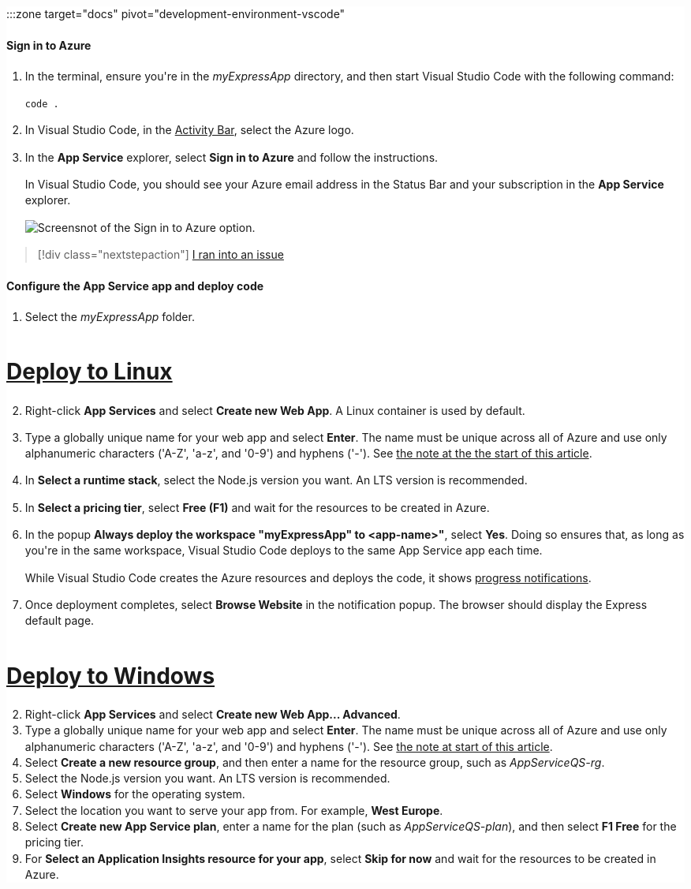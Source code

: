 :::zone target="docs" pivot="development-environment-vscode"

#### Sign in to Azure

1. In the terminal, ensure you're in the *myExpressApp* directory, and then start Visual Studio Code with the following command:

    ```bash
    code .
    ```

1. In Visual Studio Code, in the [Activity Bar](https://code.visualstudio.com/docs/getstarted/userinterface), select the Azure logo.

1. In the **App Service** explorer, select **Sign in to Azure** and follow the instructions.

    In Visual Studio Code, you should see your Azure email address in the Status Bar and your subscription in the **App Service** explorer.

    ![Screensnot of the Sign in to Azure option.](./media/quickstart-nodejs/sign-in.png)

> [!div class="nextstepaction"]
> [I ran into an issue](https://www.research.net/r/PWZWZ52?tutorial=node-deployment-azure-app-service&step=getting-started)

#### Configure the App Service app and deploy code

1. Select the *myExpressApp* folder.

# [Deploy to Linux](#tab/linux)

2. Right-click **App Services** and select **Create new Web App**. A Linux container is used by default. 
1. Type a globally unique name for your web app and select **Enter**. The name must be unique across all of Azure and use only alphanumeric characters ('A-Z', 'a-z', and '0-9') and hyphens ('-'). See [the note at the the start of this article](#dnl-note).
1. In **Select a runtime stack**, select the Node.js version you want. An LTS version is recommended.
1. In **Select a pricing tier**, select **Free (F1)** and wait for the resources to be created in Azure.
1. In the popup **Always deploy the workspace "myExpressApp" to \<app-name>"**, select **Yes**. Doing so ensures that, as long as you're in the same workspace, Visual Studio Code deploys to the same App Service app each time.

    While Visual Studio Code creates the Azure resources and deploys the code, it shows [progress notifications](https://code.visualstudio.com/api/references/extension-guidelines#notifications).

1. Once deployment completes, select **Browse Website** in the notification popup. The browser should display the Express default page.

# [Deploy to Windows](#tab/windows)

2. Right-click **App Services** and select **Create new Web App... Advanced**.
1. Type a globally unique name for your web app and select **Enter**. The name must be unique across all of Azure and use only alphanumeric characters ('A-Z', 'a-z', and '0-9') and hyphens ('-'). See [the note at start of this article](#dnl-note).
1. Select **Create a new resource group**, and then enter a name for the resource group, such as *AppServiceQS-rg*.
1. Select the Node.js version you want. An LTS version is recommended.
1. Select **Windows** for the operating system.
1. Select the location you want to serve your app from. For example, **West Europe**.
1. Select **Create new App Service plan**, enter a name for the plan (such as *AppServiceQS-plan*), and then select **F1 Free** for the pricing tier.
1. For **Select an Application Insights resource for your app**, select **Skip for now** and wait for the resources to be created in Azure.